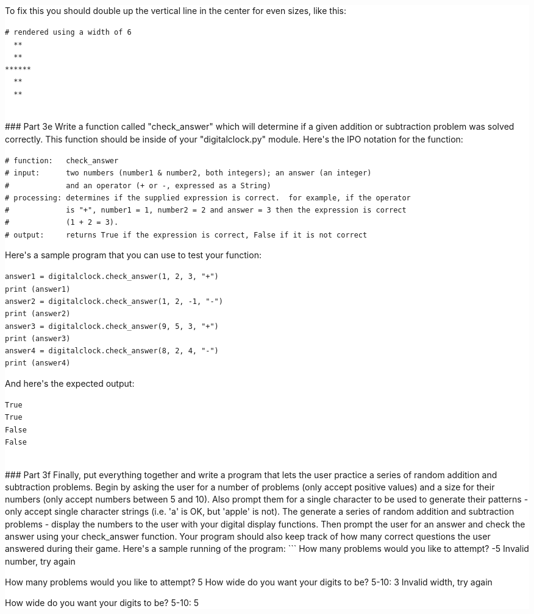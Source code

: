 To fix this you should double up the vertical line in the center for even sizes, like this:
```
# rendered using a width of 6
  **
  **
******
  **
  **
```
<br>
### Part 3e
Write a function called "check_answer" which will determine if a given addition or subtraction problem was solved correctly. This function should be inside of your "digitalclock.py" module. Here's the IPO notation for the function:

```
# function:   check_answer
# input:      two numbers (number1 & number2, both integers); an answer (an integer)
#             and an operator (+ or -, expressed as a String)
# processing: determines if the supplied expression is correct.  for example, if the operator
#             is "+", number1 = 1, number2 = 2 and answer = 3 then the expression is correct
#             (1 + 2 = 3).
# output:     returns True if the expression is correct, False if it is not correct
```

Here's a sample program that you can use to test your function:
```
answer1 = digitalclock.check_answer(1, 2, 3, "+")
print (answer1)
answer2 = digitalclock.check_answer(1, 2, -1, "-")
print (answer2)
answer3 = digitalclock.check_answer(9, 5, 3, "+")
print (answer3)
answer4 = digitalclock.check_answer(8, 2, 4, "-")
print (answer4)
```

And here's the expected output:
```
True
True
False
False
```
<br>
### Part 3f
Finally, put everything together and write a program that lets the user practice a series of random addition and subtraction problems. Begin by asking the user for a number of problems (only accept positive values) and a size for their numbers (only accept numbers between 5 and 10). Also prompt them for a single character to be used to generate their patterns - only accept single character strings (i.e. 'a' is OK, but 'apple' is not). The generate a series of random addition and subtraction problems - display the numbers to the user with your digital display functions. Then prompt the user for an answer and check the answer using your check_answer function. Your program should also keep track of how many correct questions the user answered during their game. Here's a sample running of the program:
```
How many problems would you like to attempt? -5
Invalid number, try again

How many problems would you like to attempt? 5
How wide do you want your digits to be? 5-10: 3
Invalid width, try again

How wide do you want your digits to be? 5-10: 5

```